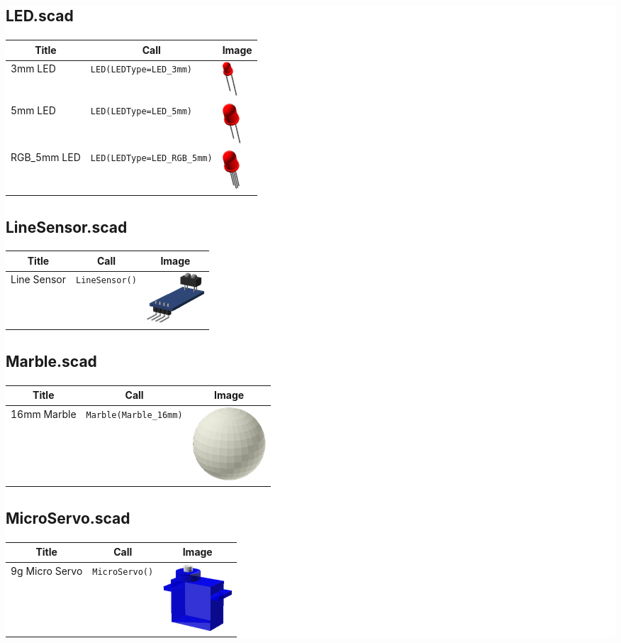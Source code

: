 ## LED.scad

Title | Call | Image
--- | --- | ---
3mm LED | `LED(LEDType=LED_3mm)` | ![3mm LED](../vitamins/images/3mmLED_view.png)
5mm LED | `LED(LEDType=LED_5mm)` | ![5mm LED](../vitamins/images/5mmLED_view.png)
RGB_5mm LED | `LED(LEDType=LED_RGB_5mm)` | ![RGB_5mm LED](../vitamins/images/RGB_5mmLED_view.png)

## LineSensor.scad

Title | Call | Image
--- | --- | ---
Line Sensor | `LineSensor()` | ![Line Sensor](../vitamins/images/LineSensor_view.png)

## Marble.scad

Title | Call | Image
--- | --- | ---
16mm Marble | `Marble(Marble_16mm)` | ![16mm Marble](../vitamins/images/16mmMarble_view.png)

## MicroServo.scad

Title | Call | Image
--- | --- | ---
9g Micro Servo | `MicroServo()` | ![9g Micro Servo](../vitamins/images/9gMicroServo_view.png)
